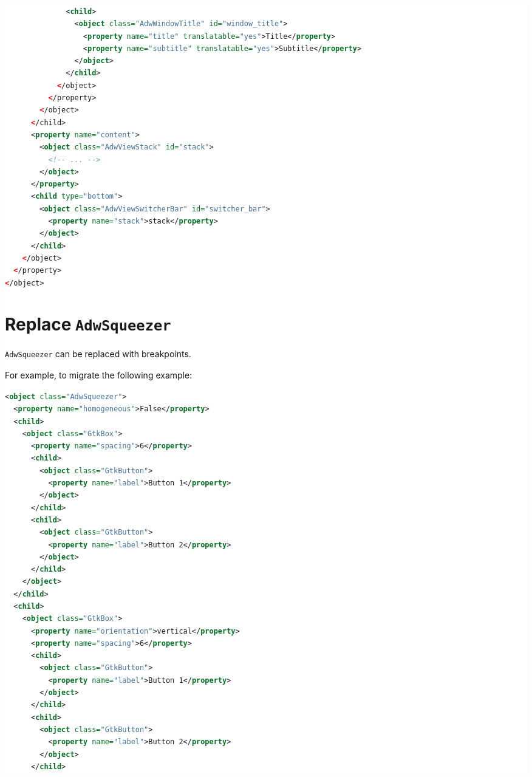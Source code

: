 ```xml
              <child>
                <object class="AdwWindowTitle" id="window_title">
                  <property name="title" translatable="yes">Title</property>
                  <property name="subtitle" translatable="yes">Subtitle</property>
                </object>
              </child>
            </object>
          </property>
        </object>
      </child>
      <property name="content">
        <object class="AdwViewStack" id="stack">
          <!-- ... -->
        </object>
      </property>
      <child type="bottom">
        <object class="AdwViewSwitcherBar" id="switcher_bar">
          <property name="stack">stack</property>
        </object>
      </child>
    </object>
  </property>
</object>
```

# Replace `AdwSqueezer`

`AdwSqueezer` can be replaced with breakpoints.

For example, to migrate the following example:

```xml
<object class="AdwSqueezer">
  <property name="homogeneous">False</property>
  <child>
    <object class="GtkBox">
      <property name="spacing">6</property>
      <child>
        <object class="GtkButton">
          <property name="label">Button 1</property>
        </object>
      </child>
      <child>
        <object class="GtkButton">
          <property name="label">Button 2</property>
        </object>
      </child>
    </object>
  </child>
  <child>
    <object class="GtkBox">
      <property name="orientation">vertical</property>
      <property name="spacing">6</property>
      <child>
        <object class="GtkButton">
          <property name="label">Button 1</property>
        </object>
      </child>
      <child>
        <object class="GtkButton">
          <property name="label">Button 2</property>
        </object>
      </child>
```